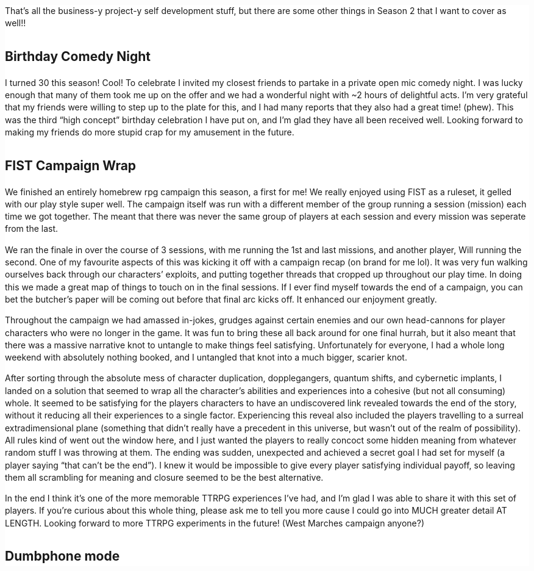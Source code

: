 That’s all the business-y project-y self development stuff, but there are some other things in Season 2 that I want to cover as well!!

## Birthday Comedy Night

I turned 30 this season! Cool! To celebrate I invited my closest friends to partake in a private open mic comedy night. I was lucky enough that many of them took me up on the offer and we had a wonderful night with ~2 hours of delightful acts. I’m very grateful that my friends were willing to step up to the plate for this, and I had many reports that they also had a great time! (phew). This was the third “high concept” birthday celebration I have put on, and I’m glad they have all been received well. Looking forward to making my friends do more stupid crap for my amusement in the future.

## FIST Campaign Wrap

We finished an entirely homebrew rpg campaign this season, a first for me! We really enjoyed using FIST as a ruleset, it gelled with our play style super well. The campaign itself was run with a different member of the group running a session (mission) each time we got together. The meant that there was never the same group of players at each session and every mission was seperate from the last.

We ran the finale in over the course of 3 sessions, with me running the 1st and last missions, and another player, Will running the second. One of my favourite aspects of this was kicking it off with a campaign recap (on brand for me lol). It was very fun walking ourselves back through our characters’ exploits, and putting together threads that cropped up throughout our play time. In doing this we made a great map of things to touch on in the final sessions. If I ever find myself towards the end of a campaign, you can bet the butcher’s paper will be coming out before that final arc kicks off. It enhanced our enjoyment greatly. 

Throughout the campaign we had amassed in-jokes, grudges against certain enemies and our own head-cannons for player characters who were no longer in the game. It was fun to bring these all back around for one final hurrah, but it also meant that there was a massive narrative knot to untangle to make things feel satisfying. Unfortunately for everyone, I had a whole long weekend with absolutely nothing booked, and I untangled that knot into a much bigger, scarier knot. 

After sorting through the absolute mess of character duplication, dopplegangers, quantum shifts, and cybernetic implants, I landed on a solution that seemed to wrap all the character’s abilities and experiences into a cohesive (but not all consuming) whole. It seemed to be satisfying for the players characters to have an undiscovered link revealed towards the end of the story, without it reducing all their experiences to a single factor. Experiencing this reveal also included the players travelling to a surreal extradimensional plane (something that didn’t really have a precedent in this universe, but wasn’t out of the realm of possibility). All rules kind of went out the window here, and I just wanted the players to really concoct some hidden meaning from whatever random stuff I was throwing at them. The ending was sudden, unexpected and achieved a secret goal I had set for myself (a player saying “that can’t be the end”). I knew it would be impossible to give every player satisfying individual payoff, so leaving them all scrambling for meaning and closure seemed to be the best alternative. 

In the end I think it’s one of the more memorable TTRPG experiences I’ve had, and I’m glad I was able to share it with this set of players. If you’re curious about this whole thing, please ask me to tell you more cause I could go into MUCH greater detail AT LENGTH. Looking forward to more TTRPG experiments in the future! (West Marches campaign anyone?)

## Dumbphone mode
